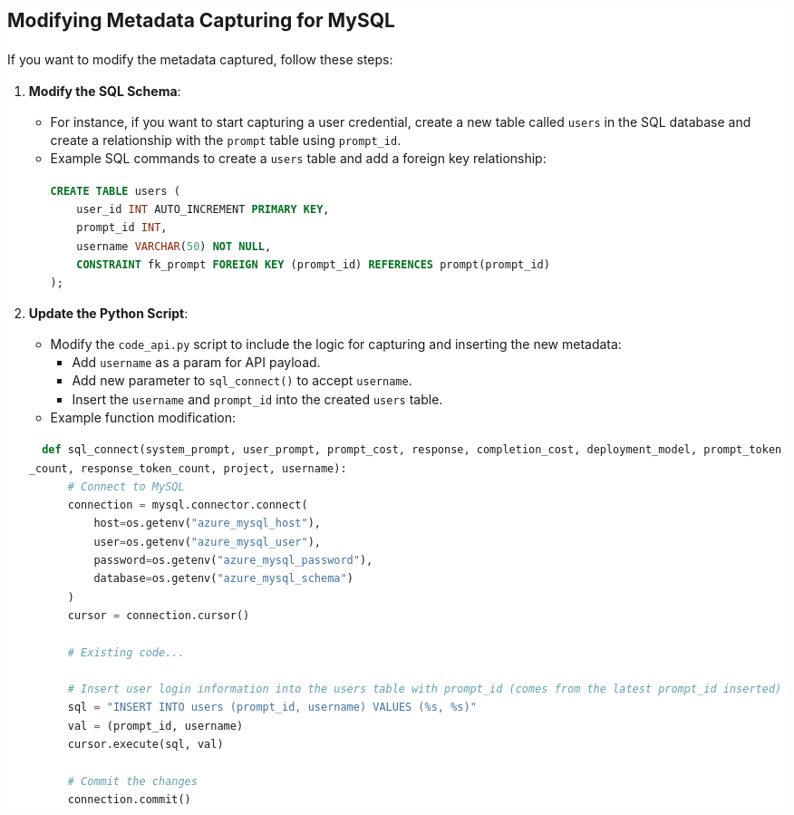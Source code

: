 ## Modifying Metadata Capturing for MySQL 
  
If you want to modify the metadata captured, follow these steps:  
  
1. **Modify the SQL Schema**:  
    - For instance, if you want to start capturing a user credential, create a new table called `users` in the SQL database and create a relationship with the `prompt` table using `prompt_id`.  
    - Example SQL commands to create a `users` table and add a foreign key relationship:  
      ```sql  
      CREATE TABLE users (  
          user_id INT AUTO_INCREMENT PRIMARY KEY,  
          prompt_id INT,  
          username VARCHAR(50) NOT NULL,     
          CONSTRAINT fk_prompt FOREIGN KEY (prompt_id) REFERENCES prompt(prompt_id)  
      );  
      ```  
  
2. **Update the Python Script**:  
    - Modify the `code_api.py` script to include the logic for capturing and inserting the new metadata:
        - Add `username` as a param for API payload.
        - Add new parameter to `sql_connect()` to accept `username`.    
      - Insert the `username` and `prompt_id` into the created `users` table. 
    - Example function modification:  
    ```python  
      def sql_connect(system_prompt, user_prompt, prompt_cost, response, completion_cost, deployment_model, prompt_token_count, response_token_count, project, username):  
          # Connect to MySQL  
          connection = mysql.connector.connect(  
              host=os.getenv("azure_mysql_host"),  
              user=os.getenv("azure_mysql_user"),  
              password=os.getenv("azure_mysql_password"),  
              database=os.getenv("azure_mysql_schema")  
          )  
          cursor = connection.cursor()  
  
          # Existing code...  
  
          # Insert user login information into the users table with prompt_id (comes from the latest prompt_id inserted)  
          sql = "INSERT INTO users (prompt_id, username) VALUES (%s, %s)"  
          val = (prompt_id, username)  
          cursor.execute(sql, val)  
  
          # Commit the changes  
          connection.commit()  
      ```  

